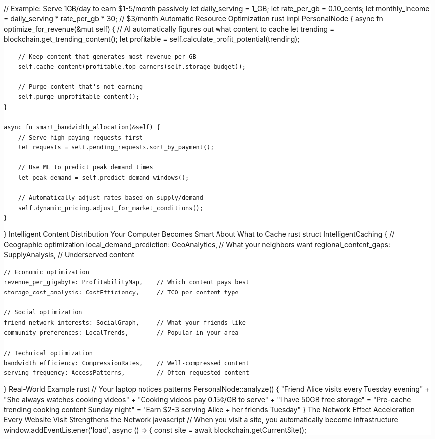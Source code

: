 
// Example: Serve 1GB/day to earn $1-5/month passively
let daily_serving = 1_GB;
let rate_per_gb = 0.10_cents; 
let monthly_income = daily_serving * rate_per_gb * 30; // $3/month
Automatic Resource Optimization
rust
impl PersonalNode {
    async fn optimize_for_revenue(&mut self) {
        // AI automatically figures out what content to cache
        let trending = blockchain.get_trending_content();
        let profitable = self.calculate_profit_potential(trending);
        
        // Keep content that generates most revenue per GB
        self.cache_content(profitable.top_earners(self.storage_budget));
        
        // Purge content that's not earning
        self.purge_unprofitable_content();
    }
    
    async fn smart_bandwidth_allocation(&self) {
        // Serve high-paying requests first
        let requests = self.pending_requests.sort_by_payment();
        
        // Use ML to predict peak demand times
        let peak_demand = self.predict_demand_windows();
        
        // Automatically adjust rates based on supply/demand
        self.dynamic_pricing.adjust_for_market_conditions();
    }
}
Intelligent Content Distribution
Your Computer Becomes Smart About What to Cache
rust
struct IntelligentCaching {
    // Geographic optimization
    local_demand_prediction: GeoAnalytics,     // What your neighbors want
    regional_content_gaps: SupplyAnalysis,     // Underserved content
    
    // Economic optimization  
    revenue_per_gigabyte: ProfitabilityMap,    // Which content pays best
    storage_cost_analysis: CostEfficiency,     // TCO per content type
    
    // Social optimization
    friend_network_interests: SocialGraph,     // What your friends like
    community_preferences: LocalTrends,        // Popular in your area
    
    // Technical optimization
    bandwidth_efficiency: CompressionRates,    // Well-compressed content
    serving_frequency: AccessPatterns,         // Often-requested content
}
Real-World Example
rust
// Your laptop notices patterns
PersonalNode::analyze() {
    "Friend Alice visits every Tuesday evening"
    + "She always watches cooking videos" 
    + "Cooking videos pay 0.15¢/GB to serve"
    + "I have 50GB free storage"
    = "Pre-cache trending cooking content Sunday night"
    = "Earn $2-3 serving Alice + her friends Tuesday"
}
The Network Effect Acceleration
Every Website Visit Strengthens the Network
javascript
// When you visit a site, you automatically become infrastructure
window.addEventListener('load', async () => {
    const site = await blockchain.getCurrentSite();